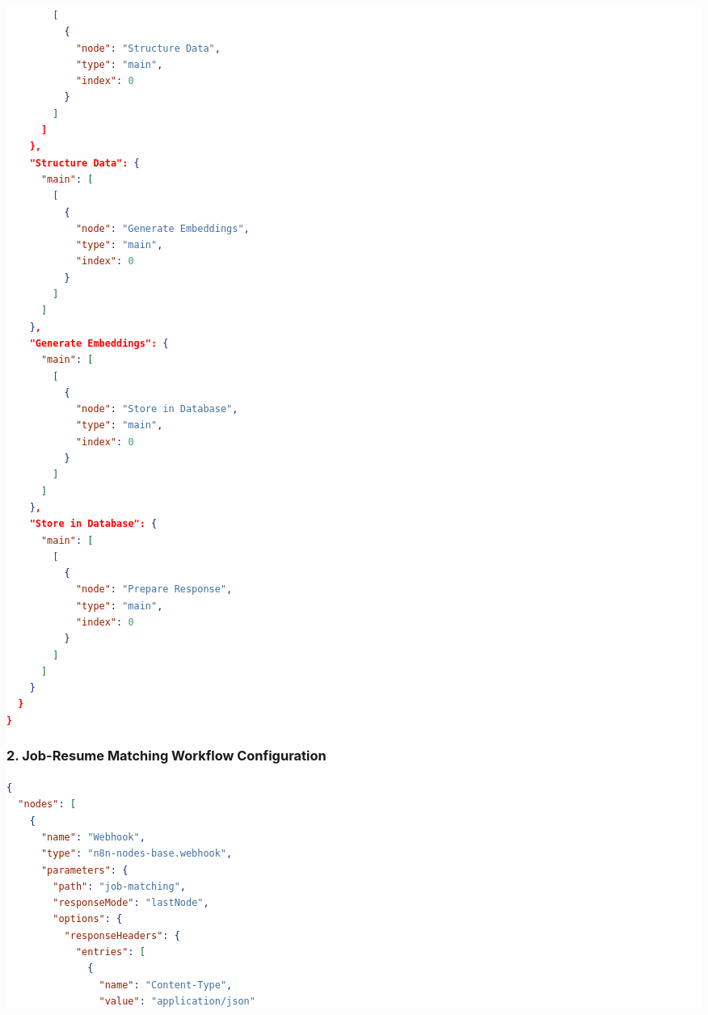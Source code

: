 ```json
        [
          {
            "node": "Structure Data",
            "type": "main",
            "index": 0
          }
        ]
      ]
    },
    "Structure Data": {
      "main": [
        [
          {
            "node": "Generate Embeddings",
            "type": "main",
            "index": 0
          }
        ]
      ]
    },
    "Generate Embeddings": {
      "main": [
        [
          {
            "node": "Store in Database",
            "type": "main",
            "index": 0
          }
        ]
      ]
    },
    "Store in Database": {
      "main": [
        [
          {
            "node": "Prepare Response",
            "type": "main",
            "index": 0
          }
        ]
      ]
    }
  }
}
```

### 2. Job-Resume Matching Workflow Configuration

```json
{
  "nodes": [
    {
      "name": "Webhook",
      "type": "n8n-nodes-base.webhook",
      "parameters": {
        "path": "job-matching",
        "responseMode": "lastNode",
        "options": {
          "responseHeaders": {
            "entries": [
              {
                "name": "Content-Type",
                "value": "application/json"
```